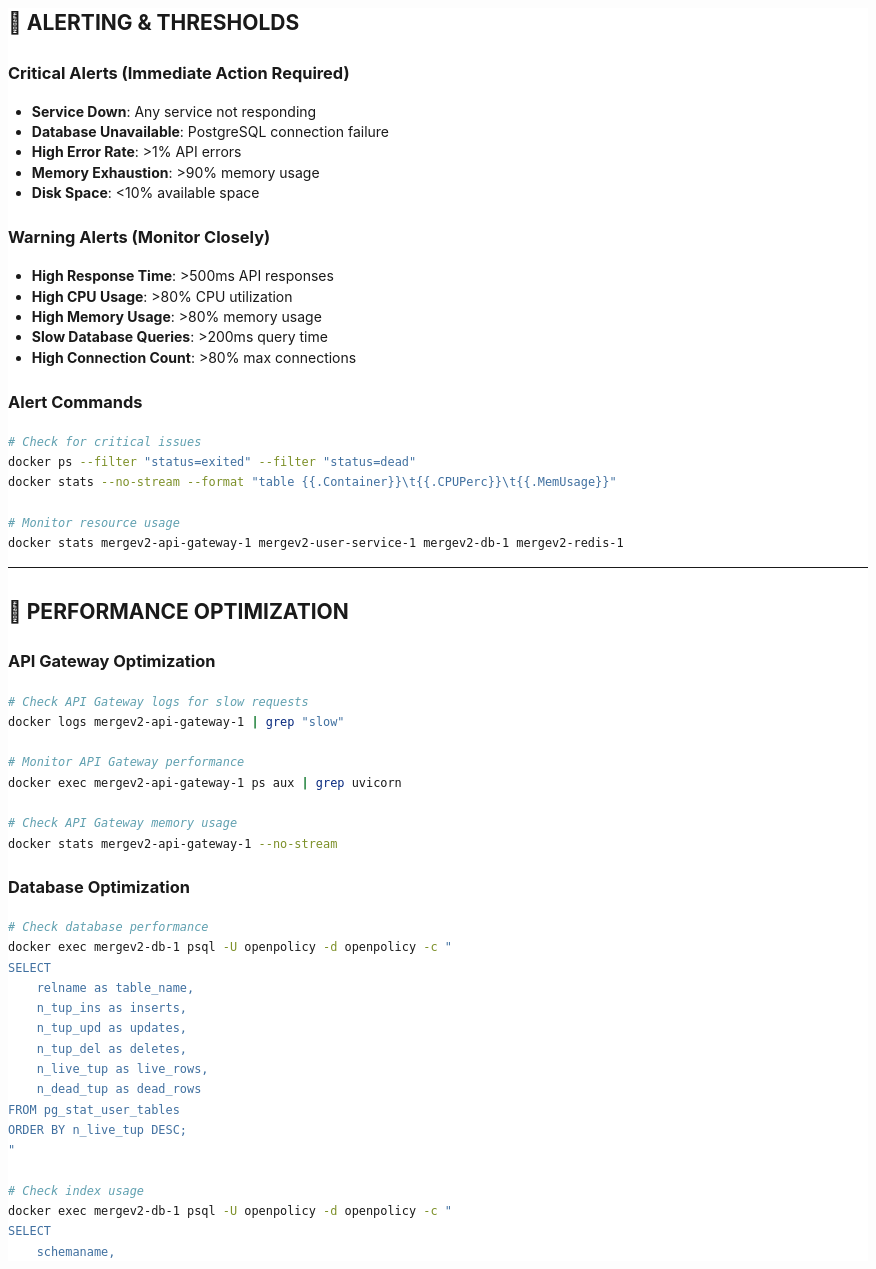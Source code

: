 
## 🚨 **ALERTING & THRESHOLDS**

### **Critical Alerts (Immediate Action Required)**
- **Service Down**: Any service not responding
- **Database Unavailable**: PostgreSQL connection failure
- **High Error Rate**: >1% API errors
- **Memory Exhaustion**: >90% memory usage
- **Disk Space**: <10% available space

### **Warning Alerts (Monitor Closely)**
- **High Response Time**: >500ms API responses
- **High CPU Usage**: >80% CPU utilization
- **High Memory Usage**: >80% memory usage
- **Slow Database Queries**: >200ms query time
- **High Connection Count**: >80% max connections

### **Alert Commands**
```bash
# Check for critical issues
docker ps --filter "status=exited" --filter "status=dead"
docker stats --no-stream --format "table {{.Container}}\t{{.CPUPerc}}\t{{.MemUsage}}"

# Monitor resource usage
docker stats mergev2-api-gateway-1 mergev2-user-service-1 mergev2-db-1 mergev2-redis-1
```

---

## 🔧 **PERFORMANCE OPTIMIZATION**

### **API Gateway Optimization**
```bash
# Check API Gateway logs for slow requests
docker logs mergev2-api-gateway-1 | grep "slow"

# Monitor API Gateway performance
docker exec mergev2-api-gateway-1 ps aux | grep uvicorn

# Check API Gateway memory usage
docker stats mergev2-api-gateway-1 --no-stream
```

### **Database Optimization**
```bash
# Check database performance
docker exec mergev2-db-1 psql -U openpolicy -d openpolicy -c "
SELECT 
    relname as table_name,
    n_tup_ins as inserts,
    n_tup_upd as updates,
    n_tup_del as deletes,
    n_live_tup as live_rows,
    n_dead_tup as dead_rows
FROM pg_stat_user_tables 
ORDER BY n_live_tup DESC;
"

# Check index usage
docker exec mergev2-db-1 psql -U openpolicy -d openpolicy -c "
SELECT 
    schemaname,
```